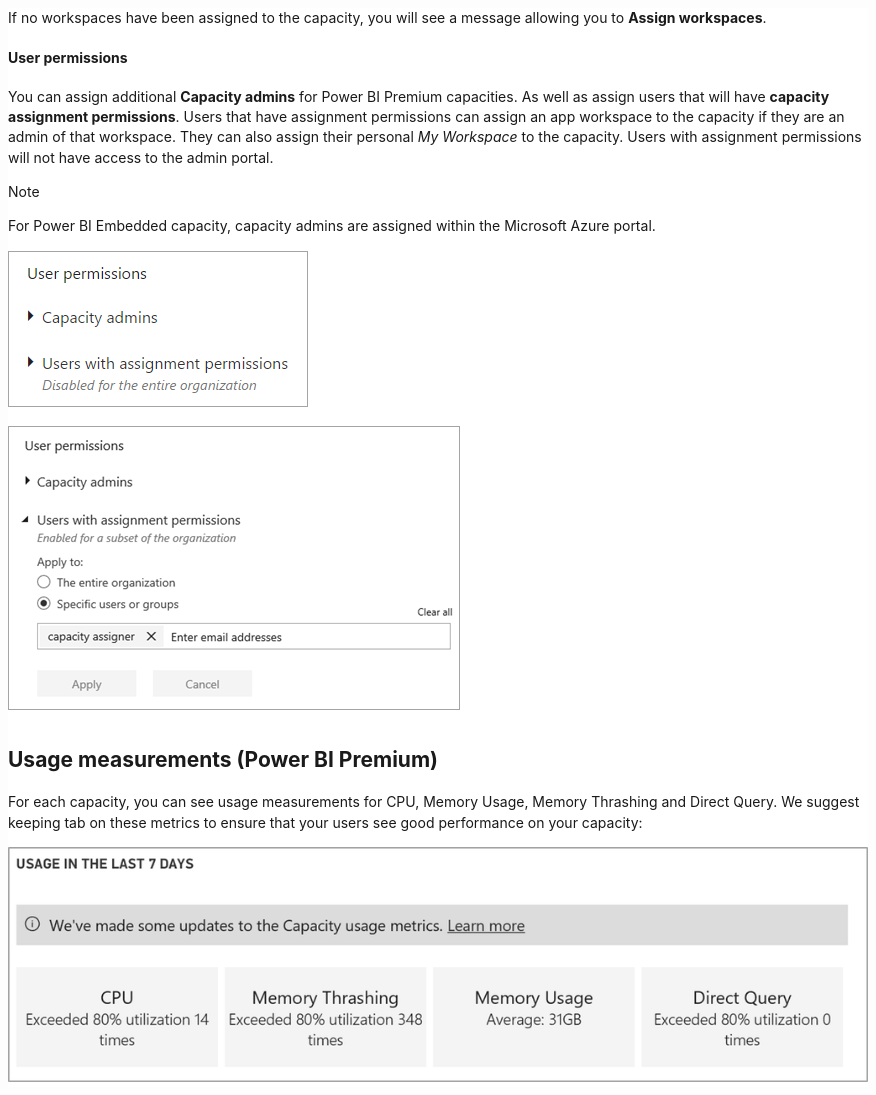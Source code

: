 If no workspaces have been assigned to the capacity, you will see a message allowing you to **Assign workspaces**.

#### User permissions
You can assign additional **Capacity admins** for Power BI Premium capacities. As well as assign users that will have **capacity assignment permissions**. Users that have assignment permissions can assign an app workspace to the capacity if they are an admin of that workspace. They can also assign their personal *My Workspace* to the capacity. Users with assignment permissions will not have access to the admin portal.

> [!NOTE]
> For Power BI Embedded capacity, capacity admins are assigned within the Microsoft Azure portal.
>
>

![](media/service-admin-premium-manage/capacity-user-permissions.png)

![](media/service-admin-premium-manage/capacity-user-permissions2.png)

## Usage measurements (Power BI Premium)
For each capacity, you can see usage measurements for CPU, Memory Usage, Memory Thrashing and Direct Query. We suggest keeping tab on these metrics to ensure that your users see good performance on your capacity:

![Usage for last seven days](media/service-admin-premium-manage/premium-dashboard-tiles.png)
